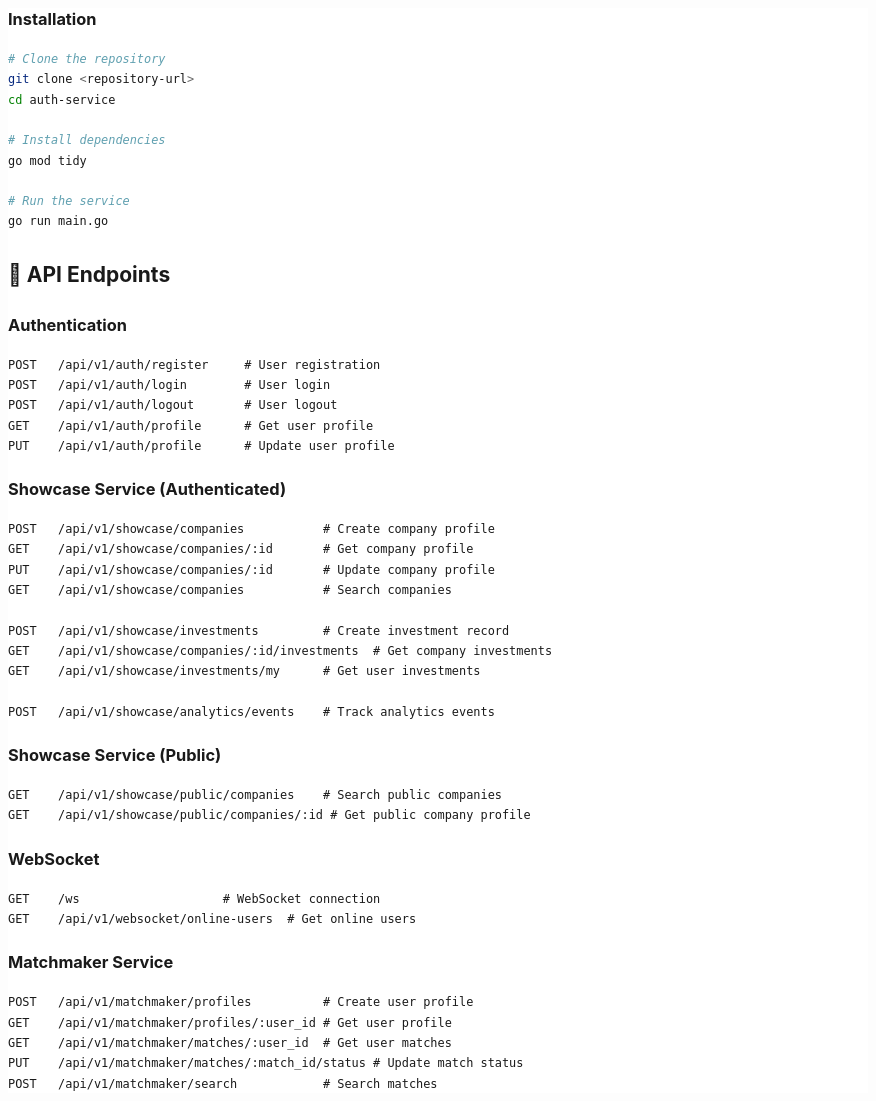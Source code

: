### Installation
```bash
# Clone the repository
git clone <repository-url>
cd auth-service

# Install dependencies
go mod tidy

# Run the service
go run main.go
```

## 📡 API Endpoints

### Authentication
```
POST   /api/v1/auth/register     # User registration
POST   /api/v1/auth/login        # User login
POST   /api/v1/auth/logout       # User logout
GET    /api/v1/auth/profile      # Get user profile
PUT    /api/v1/auth/profile      # Update user profile
```

### Showcase Service (Authenticated)
```
POST   /api/v1/showcase/companies           # Create company profile
GET    /api/v1/showcase/companies/:id       # Get company profile
PUT    /api/v1/showcase/companies/:id       # Update company profile
GET    /api/v1/showcase/companies           # Search companies

POST   /api/v1/showcase/investments         # Create investment record
GET    /api/v1/showcase/companies/:id/investments  # Get company investments
GET    /api/v1/showcase/investments/my      # Get user investments

POST   /api/v1/showcase/analytics/events    # Track analytics events
```

### Showcase Service (Public)
```
GET    /api/v1/showcase/public/companies    # Search public companies
GET    /api/v1/showcase/public/companies/:id # Get public company profile
```

### WebSocket
```
GET    /ws                    # WebSocket connection
GET    /api/v1/websocket/online-users  # Get online users
```

### Matchmaker Service
```
POST   /api/v1/matchmaker/profiles          # Create user profile
GET    /api/v1/matchmaker/profiles/:user_id # Get user profile
GET    /api/v1/matchmaker/matches/:user_id  # Get user matches
PUT    /api/v1/matchmaker/matches/:match_id/status # Update match status
POST   /api/v1/matchmaker/search            # Search matches
```
